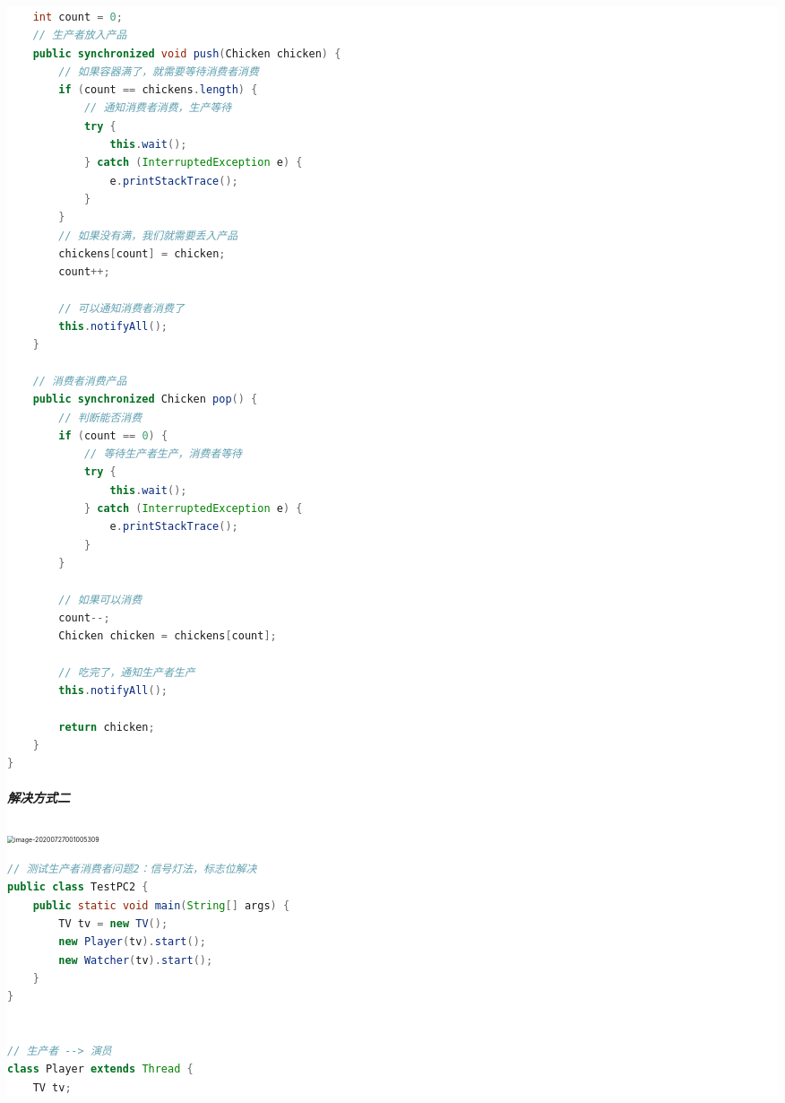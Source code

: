 ```java
    int count = 0;
    // 生产者放入产品
    public synchronized void push(Chicken chicken) {
        // 如果容器满了，就需要等待消费者消费
        if (count == chickens.length) {
            // 通知消费者消费，生产等待
            try {
                this.wait();
            } catch (InterruptedException e) {
                e.printStackTrace();
            }
        }
        // 如果没有满，我们就需要丢入产品
        chickens[count] = chicken;
        count++;

        // 可以通知消费者消费了
        this.notifyAll();
    }

    // 消费者消费产品
    public synchronized Chicken pop() {
        // 判断能否消费
        if (count == 0) {
            // 等待生产者生产，消费者等待
            try {
                this.wait();
            } catch (InterruptedException e) {
                e.printStackTrace();
            }
        }

        // 如果可以消费
        count--;
        Chicken chicken = chickens[count];

        // 吃完了，通知生产者生产
        this.notifyAll();

        return chicken;
    }
}
```



##### 解决方式二

<img src="/Users/sugar/Library/Application Support/typora-user-images/image-20200727001005309.png" alt="image-20200727001005309" style="zoom:50%;" />

```java
// 测试生产者消费者问题2：信号灯法，标志位解决
public class TestPC2 {
    public static void main(String[] args) {
        TV tv = new TV();
        new Player(tv).start();
        new Watcher(tv).start();
    }
}


// 生产者 --> 演员
class Player extends Thread {
    TV tv;
```